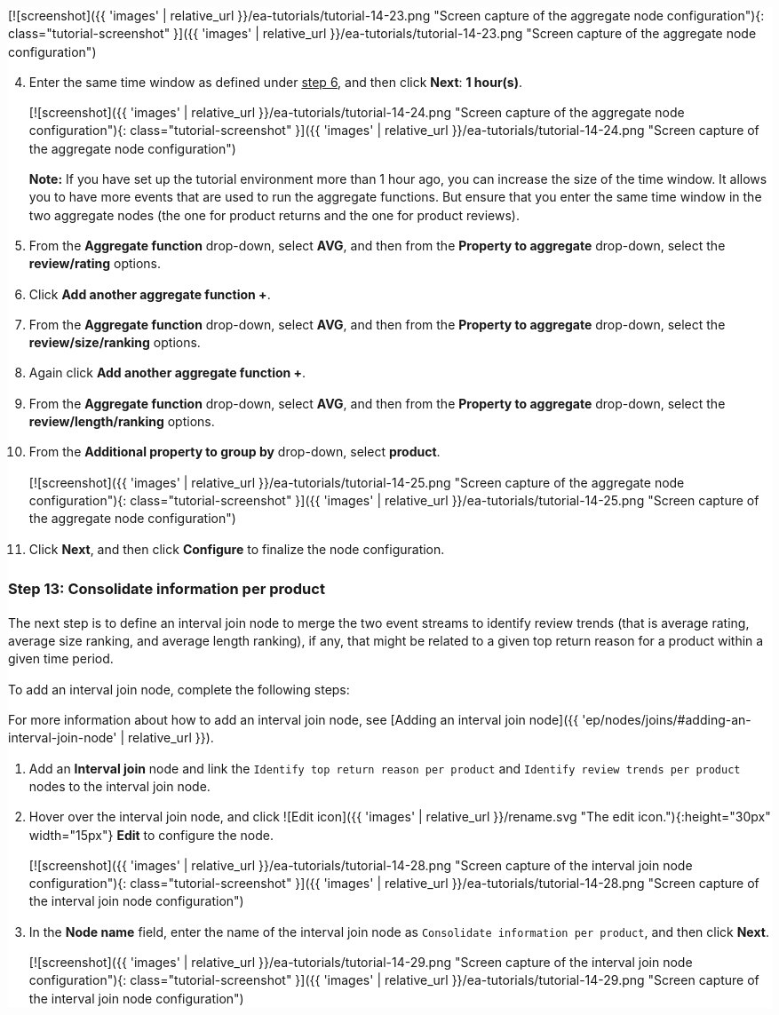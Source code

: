    [![screenshot]({{ 'images' | relative_url }}/ea-tutorials/tutorial-14-23.png "Screen capture of the aggregate node configuration"){: class="tutorial-screenshot" }]({{ 'images' | relative_url }}/ea-tutorials/tutorial-14-23.png "Screen capture of the aggregate node configuration")


4. Enter the same time window as defined under [step 6](#step-6-identify-trends-for-return-reasons-per-product), and then click **Next**: **1 hour(s)**.

   [![screenshot]({{ 'images' | relative_url }}/ea-tutorials/tutorial-14-24.png "Screen capture of the aggregate node configuration"){: class="tutorial-screenshot" }]({{ 'images' | relative_url }}/ea-tutorials/tutorial-14-24.png "Screen capture of the aggregate node configuration")

   **Note:** If you have set up the tutorial environment more than 1 hour ago, you can increase the size of the time window. It allows you to have more events that are used to run the aggregate functions. But ensure that you enter the same time window in the two aggregate nodes (the one for product returns and the one for product reviews).
     

5. From the **Aggregate function** drop-down, select **AVG**, and then from the **Property to aggregate** drop-down, select the **review/rating** options.
6. Click **Add another aggregate function +**.
7. From the **Aggregate function** drop-down, select **AVG**, and then from the **Property to aggregate** drop-down, select the **review/size/ranking** options.
8. Again click **Add another aggregate function +**.
9. From the **Aggregate function** drop-down, select **AVG**, and then from the **Property to aggregate** drop-down, select the **review/length/ranking** options. 
1. From the **Additional property to group by** drop-down, select **product**.

   [![screenshot]({{ 'images' | relative_url }}/ea-tutorials/tutorial-14-25.png "Screen capture of the aggregate node configuration"){: class="tutorial-screenshot" }]({{ 'images' | relative_url }}/ea-tutorials/tutorial-14-25.png "Screen capture of the aggregate node configuration")

1. Click **Next**, and then click **Configure** to finalize the node configuration.

### Step 13: Consolidate information per product

The next step is to define an interval join node to merge the two event streams to identify review trends (that is average rating, average size ranking, and average length ranking), if any, that might be related to a given top return reason for a product within a given time period.

To add an interval join node, complete the following steps:

For more information about how to add an interval join node, see [Adding an interval join node]({{ 'ep/nodes/joins/#adding-an-interval-join-node' | relative_url }}).

1. Add an **Interval join** node and link the `Identify top return reason per product` and `Identify review trends per product` nodes to the interval join node.
1. Hover over the interval join node, and click ![Edit icon]({{ 'images' | relative_url }}/rename.svg "The edit icon."){:height="30px" width="15px"} **Edit** to configure the node.

   [![screenshot]({{ 'images' | relative_url }}/ea-tutorials/tutorial-14-28.png "Screen capture of the interval join node configuration"){: class="tutorial-screenshot" }]({{ 'images' | relative_url }}/ea-tutorials/tutorial-14-28.png "Screen capture of the interval join node configuration")

2. In the **Node name** field, enter the name of the interval join node as `Consolidate information per product`, and then click **Next**.

   [![screenshot]({{ 'images' | relative_url }}/ea-tutorials/tutorial-14-29.png "Screen capture of the interval join node configuration"){: class="tutorial-screenshot" }]({{ 'images' | relative_url }}/ea-tutorials/tutorial-14-29.png "Screen capture of the interval join node configuration")
